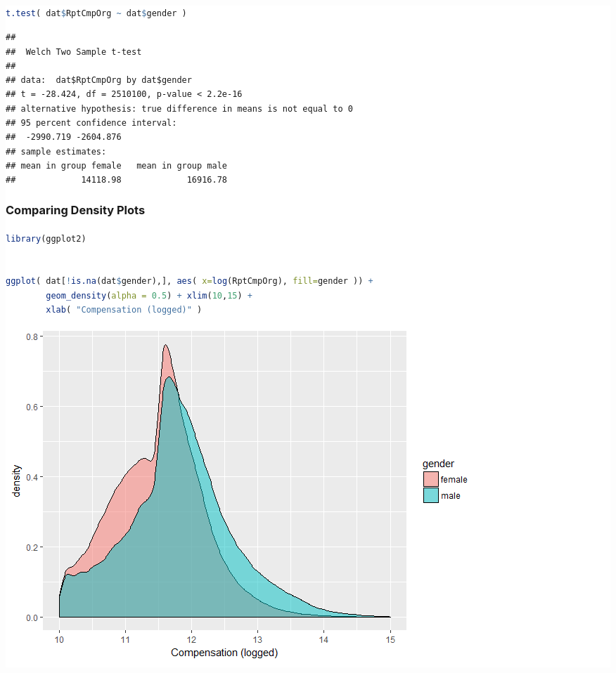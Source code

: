 ```r
t.test( dat$RptCmpOrg ~ dat$gender )
```

```
## 
## 	Welch Two Sample t-test
## 
## data:  dat$RptCmpOrg by dat$gender
## t = -28.424, df = 2510100, p-value < 2.2e-16
## alternative hypothesis: true difference in means is not equal to 0
## 95 percent confidence interval:
##  -2990.719 -2604.876
## sample estimates:
## mean in group female   mean in group male 
##             14118.98             16916.78
```


### Comparing Density Plots


```r
library(ggplot2)


ggplot( dat[!is.na(dat$gender),], aes( x=log(RptCmpOrg), fill=gender )) + 
        geom_density(alpha = 0.5) + xlim(10,15) +
        xlab( "Compensation (logged)" )
```

![](CodingGender_files/figure-html/unnamed-chunk-11-1.png)
